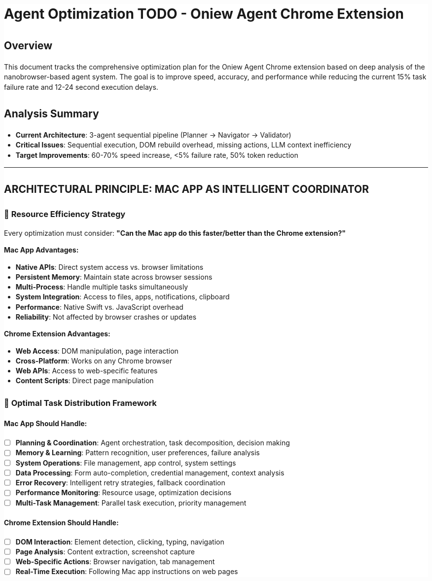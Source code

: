 # Agent Optimization TODO - Oniew Agent Chrome Extension

## Overview
This document tracks the comprehensive optimization plan for the Oniew Agent Chrome extension based on deep analysis of the nanobrowser-based agent system. The goal is to improve speed, accuracy, and performance while reducing the current 15% task failure rate and 12-24 second execution delays.

## Analysis Summary
- **Current Architecture**: 3-agent sequential pipeline (Planner → Navigator → Validator)
- **Critical Issues**: Sequential execution, DOM rebuild overhead, missing actions, LLM context inefficiency
- **Target Improvements**: 60-70% speed increase, <5% failure rate, 50% token reduction

---

## ARCHITECTURAL PRINCIPLE: MAC APP AS INTELLIGENT COORDINATOR

### 🎯 **Resource Efficiency Strategy**
Every optimization must consider: **"Can the Mac app do this faster/better than the Chrome extension?"**

**Mac App Advantages:**
- **Native APIs**: Direct system access vs. browser limitations
- **Persistent Memory**: Maintain state across browser sessions  
- **Multi-Process**: Handle multiple tasks simultaneously
- **System Integration**: Access to files, apps, notifications, clipboard
- **Performance**: Native Swift vs. JavaScript overhead
- **Reliability**: Not affected by browser crashes or updates

**Chrome Extension Advantages:**
- **Web Access**: DOM manipulation, page interaction
- **Cross-Platform**: Works on any Chrome browser
- **Web APIs**: Access to web-specific features
- **Content Scripts**: Direct page manipulation

### 🔄 **Optimal Task Distribution Framework**

#### **Mac App Should Handle:**
- [ ] **Planning & Coordination**: Agent orchestration, task decomposition, decision making
- [ ] **Memory & Learning**: Pattern recognition, user preferences, failure analysis
- [ ] **System Operations**: File management, app control, system settings
- [ ] **Data Processing**: Form auto-completion, credential management, context analysis
- [ ] **Error Recovery**: Intelligent retry strategies, fallback coordination
- [ ] **Performance Monitoring**: Resource usage, optimization decisions
- [ ] **Multi-Task Management**: Parallel task execution, priority management

#### **Chrome Extension Should Handle:**
- [ ] **DOM Interaction**: Element detection, clicking, typing, navigation
- [ ] **Page Analysis**: Content extraction, screenshot capture
- [ ] **Web-Specific Actions**: Browser navigation, tab management
- [ ] **Real-Time Execution**: Following Mac app instructions on web pages
